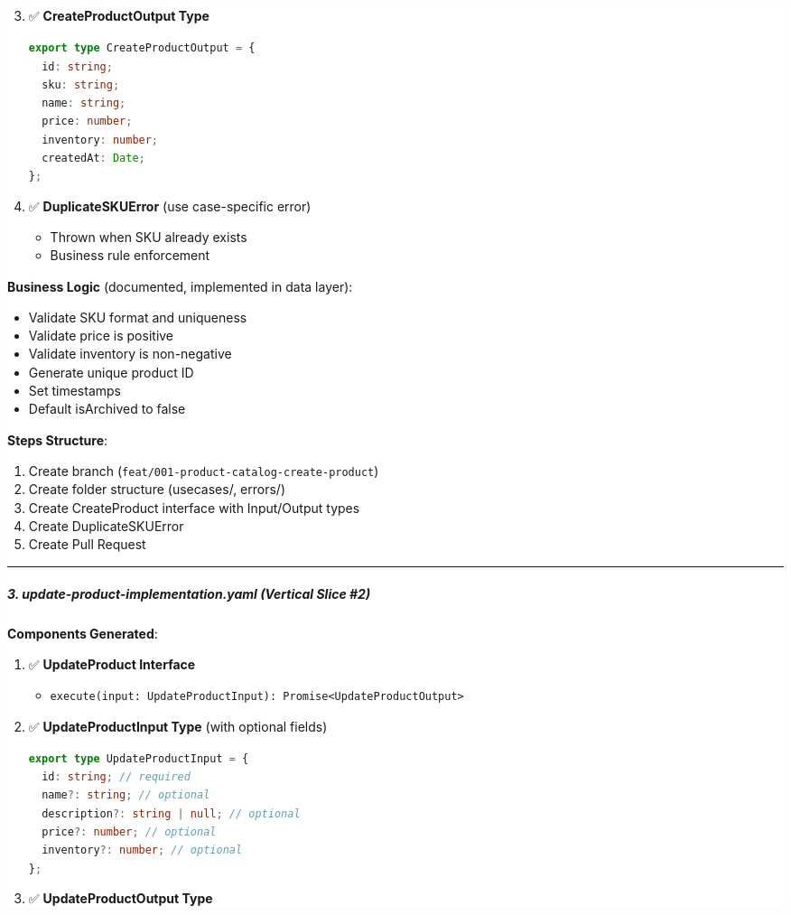 3. ✅ **CreateProductOutput Type**

   ```typescript
   export type CreateProductOutput = {
     id: string;
     sku: string;
     name: string;
     price: number;
     inventory: number;
     createdAt: Date;
   };
   ```

4. ✅ **DuplicateSKUError** (use case-specific error)
   - Thrown when SKU already exists
   - Business rule enforcement

**Business Logic** (documented, implemented in data layer):

- Validate SKU format and uniqueness
- Validate price is positive
- Validate inventory is non-negative
- Generate unique product ID
- Set timestamps
- Default isArchived to false

**Steps Structure**:

1. Create branch (`feat/001-product-catalog-create-product`)
2. Create folder structure (usecases/, errors/)
3. Create CreateProduct interface with Input/Output types
4. Create DuplicateSKUError
5. Create Pull Request

---

##### 3. update-product-implementation.yaml (Vertical Slice #2)

**Components Generated**:

1. ✅ **UpdateProduct Interface**

   - `execute(input: UpdateProductInput): Promise<UpdateProductOutput>`

2. ✅ **UpdateProductInput Type** (with optional fields)

   ```typescript
   export type UpdateProductInput = {
     id: string; // required
     name?: string; // optional
     description?: string | null; // optional
     price?: number; // optional
     inventory?: number; // optional
   };
   ```

3. ✅ **UpdateProductOutput Type**
